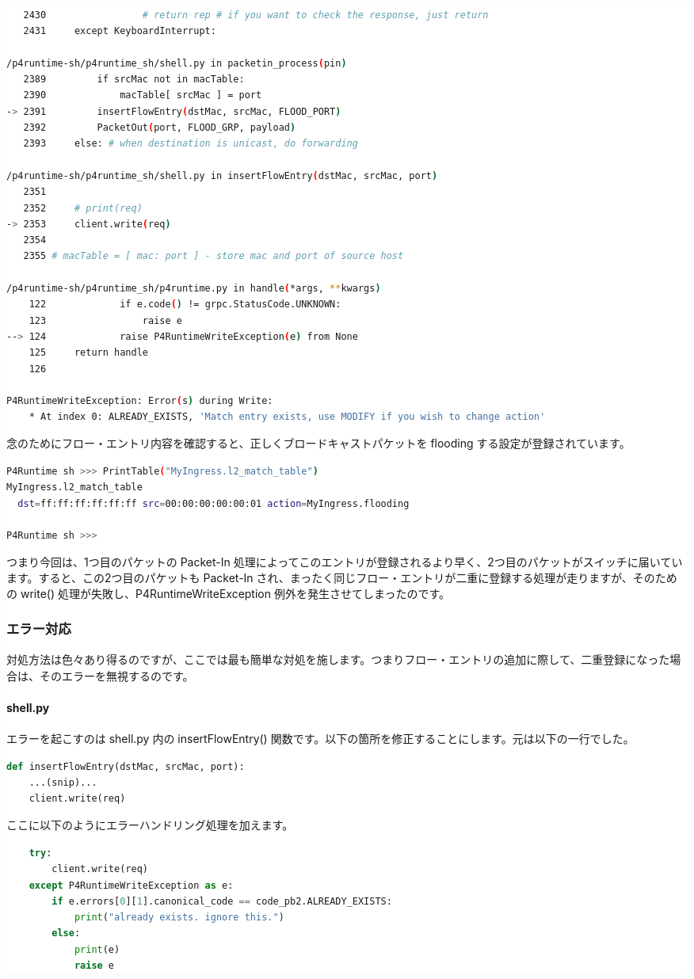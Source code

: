 ```bash
   2430                 # return rep # if you want to check the response, just return
   2431     except KeyboardInterrupt:

/p4runtime-sh/p4runtime_sh/shell.py in packetin_process(pin)
   2389         if srcMac not in macTable:
   2390             macTable[ srcMac ] = port
-> 2391         insertFlowEntry(dstMac, srcMac, FLOOD_PORT)
   2392         PacketOut(port, FLOOD_GRP, payload)
   2393     else: # when destination is unicast, do forwarding

/p4runtime-sh/p4runtime_sh/shell.py in insertFlowEntry(dstMac, srcMac, port)
   2351 
   2352     # print(req)
-> 2353     client.write(req)
   2354 
   2355 # macTable = [ mac: port ] - store mac and port of source host

/p4runtime-sh/p4runtime_sh/p4runtime.py in handle(*args, **kwargs)
    122             if e.code() != grpc.StatusCode.UNKNOWN:
    123                 raise e
--> 124             raise P4RuntimeWriteException(e) from None
    125     return handle
    126 

P4RuntimeWriteException: Error(s) during Write:
	* At index 0: ALREADY_EXISTS, 'Match entry exists, use MODIFY if you wish to change action'

```
念のためにフロー・エントリ内容を確認すると、正しくブロードキャストパケットを flooding する設定が登録されています。

```bash
P4Runtime sh >>> PrintTable("MyIngress.l2_match_table")                                                                                         
MyIngress.l2_match_table
  dst=ff:ff:ff:ff:ff:ff src=00:00:00:00:00:01 action=MyIngress.flooding

P4Runtime sh >>>                                                                                                        
```

つまり今回は、1つ目のパケットの Packet-In 処理によってこのエントリが登録されるより早く、2つ目のパケットがスイッチに届いています。すると、この2つ目のパケットも Packet-In され、まったく同じフロー・エントリが二重に登録する処理が走りますが、そのための write() 処理が失敗し、P4RuntimeWriteException 例外を発生させてしまったのです。

### エラー対応

対処方法は色々あり得るのですが、ここでは最も簡単な対処を施します。つまりフロー・エントリの追加に際して、二重登録になった場合は、そのエラーを無視するのです。

#### shell.py

エラーを起こすのは shell.py 内の insertFlowEntry() 関数です。以下の箇所を修正することにします。元は以下の一行でした。

```python
def insertFlowEntry(dstMac, srcMac, port):
    ...(snip)...
    client.write(req)
```
ここに以下のようにエラーハンドリング処理を加えます。
```python
    try:
        client.write(req)
    except P4RuntimeWriteException as e:
        if e.errors[0][1].canonical_code == code_pb2.ALREADY_EXISTS:
            print("already exists. ignore this.")
        else:
            print(e)
            raise e
```